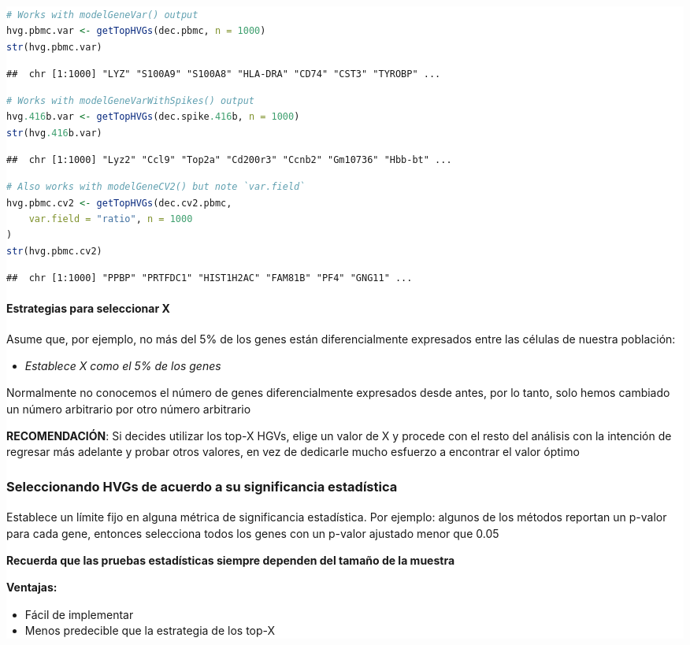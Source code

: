 

```r
# Works with modelGeneVar() output
hvg.pbmc.var <- getTopHVGs(dec.pbmc, n = 1000)
str(hvg.pbmc.var)
```

```
##  chr [1:1000] "LYZ" "S100A9" "S100A8" "HLA-DRA" "CD74" "CST3" "TYROBP" ...
```

```r
# Works with modelGeneVarWithSpikes() output
hvg.416b.var <- getTopHVGs(dec.spike.416b, n = 1000)
str(hvg.416b.var)
```

```
##  chr [1:1000] "Lyz2" "Ccl9" "Top2a" "Cd200r3" "Ccnb2" "Gm10736" "Hbb-bt" ...
```

```r
# Also works with modelGeneCV2() but note `var.field`
hvg.pbmc.cv2 <- getTopHVGs(dec.cv2.pbmc,
    var.field = "ratio", n = 1000
)
str(hvg.pbmc.cv2)
```

```
##  chr [1:1000] "PPBP" "PRTFDC1" "HIST1H2AC" "FAM81B" "PF4" "GNG11" ...
```


#### Estrategias para seleccionar X

Asume que, por ejemplo, no más del 5% de los genes están diferencialmente expresados entre las células de nuestra población:

 - *Establece X como el 5% de los genes*
 
Normalmente no conocemos el número de genes diferencialmente expresados desde antes, por lo tanto, solo hemos cambiado un número arbitrario por otro número arbitrario
 
**RECOMENDACIÓN**: Si decides utilizar los top-X HGVs, elige un valor de X y procede con el resto del análisis con la intención de regresar más adelante y probar otros valores, en vez de dedicarle mucho esfuerzo a encontrar el valor óptimo


### Seleccionando HVGs de acuerdo a su significancia estadística

Establece un límite fijo en alguna métrica de significancia estadística. Por ejemplo: algunos de los métodos reportan un p-valor para cada gene, entonces selecciona todos los genes con un p-valor ajustado menor que 0.05

**Recuerda que las pruebas estadísticas siempre dependen del tamaño de la muestra**

**Ventajas:** 
* Fácil de implementar
* Menos predecible que la estrategia de los top-X
